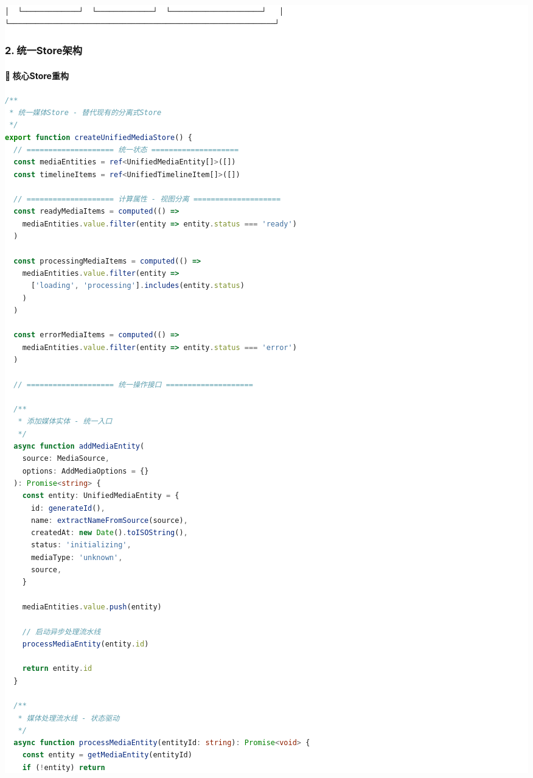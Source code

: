 ```
│  └─────────────┘  └─────────────┘  └─────────────────────┘   │
└─────────────────────────────────────────────────────────────┘
```

### 2. 统一Store架构

#### 🎯 核心Store重构
```typescript
/**
 * 统一媒体Store - 替代现有的分离式Store
 */
export function createUnifiedMediaStore() {
  // ==================== 统一状态 ====================
  const mediaEntities = ref<UnifiedMediaEntity[]>([])
  const timelineItems = ref<UnifiedTimelineItem[]>([])
  
  // ==================== 计算属性 - 视图分离 ====================
  const readyMediaItems = computed(() => 
    mediaEntities.value.filter(entity => entity.status === 'ready')
  )
  
  const processingMediaItems = computed(() =>
    mediaEntities.value.filter(entity => 
      ['loading', 'processing'].includes(entity.status)
    )
  )
  
  const errorMediaItems = computed(() =>
    mediaEntities.value.filter(entity => entity.status === 'error')
  )
  
  // ==================== 统一操作接口 ====================
  
  /**
   * 添加媒体实体 - 统一入口
   */
  async function addMediaEntity(
    source: MediaSource,
    options: AddMediaOptions = {}
  ): Promise<string> {
    const entity: UnifiedMediaEntity = {
      id: generateId(),
      name: extractNameFromSource(source),
      createdAt: new Date().toISOString(),
      status: 'initializing',
      mediaType: 'unknown',
      source,
    }
    
    mediaEntities.value.push(entity)
    
    // 启动异步处理流水线
    processMediaEntity(entity.id)
    
    return entity.id
  }
  
  /**
   * 媒体处理流水线 - 状态驱动
   */
  async function processMediaEntity(entityId: string): Promise<void> {
    const entity = getMediaEntity(entityId)
    if (!entity) return
```